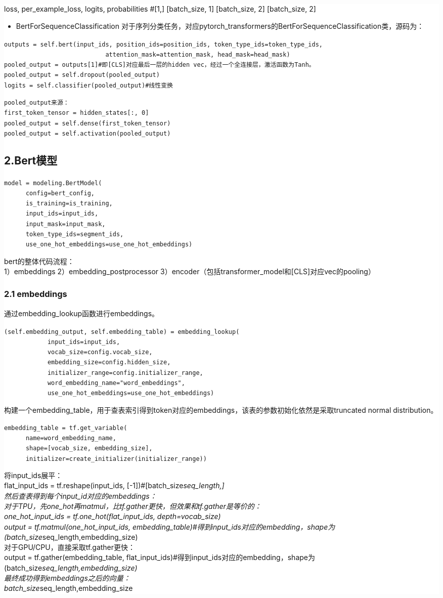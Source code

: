 loss, per_example_loss, logits, probabilities #[1,] [batch_size, 1]  [batch_size, 2]  [batch_size, 2]  
- BertForSequenceClassification
对于序列分类任务，对应pytorch_transformers的BertForSequenceClassification类，源码为：  
```text
outputs = self.bert(input_ids, position_ids=position_ids, token_type_ids=token_type_ids,
                            attention_mask=attention_mask, head_mask=head_mask)
pooled_output = outputs[1]#即[CLS]对应最后一层的hidden vec，经过一个全连接层，激活函数为Tanh。
pooled_output = self.dropout(pooled_output)
logits = self.classifier(pooled_output)#线性变换
```
```text
pooled_output来源：
first_token_tensor = hidden_states[:, 0]
pooled_output = self.dense(first_token_tensor)
pooled_output = self.activation(pooled_output)
```

## 2.Bert模型
```text
model = modeling.BertModel(
      config=bert_config,
      is_training=is_training,
      input_ids=input_ids,
      input_mask=input_mask,
      token_type_ids=segment_ids,
      use_one_hot_embeddings=use_one_hot_embeddings)
```
bert的整体代码流程：  
1）embeddings
2）embedding_postprocessor
3）encoder（包括transformer_model和[CLS]对应vec的pooling）

### 2.1 embeddings
通过embedding_lookup函数进行embeddings。
```text
(self.embedding_output, self.embedding_table) = embedding_lookup(
            input_ids=input_ids,
            vocab_size=config.vocab_size,
            embedding_size=config.hidden_size,
            initializer_range=config.initializer_range,
            word_embedding_name="word_embeddings",
            use_one_hot_embeddings=use_one_hot_embeddings)
```
构建一个embedding_table，用于查表索引得到token对应的embeddings，该表的参数初始化依然是采取truncated normal distribution。  
```text
embedding_table = tf.get_variable(
      name=word_embedding_name,
      shape=[vocab_size, embedding_size],
      initializer=create_initializer(initializer_range))
```
将input_ids展平：  
flat_input_ids = tf.reshape(input_ids, [-1])#[batch_size*seq_length,]  
然后查表得到每个input_id对应的embeddings：  
对于TPU，先one_hot再matmul，比tf.gather更快，但效果和tf.gather是等价的：  
one_hot_input_ids = tf.one_hot(flat_input_ids, depth=vocab_size)  
output = tf.matmul(one_hot_input_ids, embedding_table)#得到input_ids对应的embedding，shape为(batch_size*seq_length,embedding_size)  
对于GPU/CPU，直接采取tf.gather更快：  
output = tf.gather(embedding_table, flat_input_ids)#得到input_ids对应的embedding，shape为(batch_size*seq_length,embedding_size)  
最终成功得到embeddings之后的向量：  
batch_size*seq_length,embedding_size
